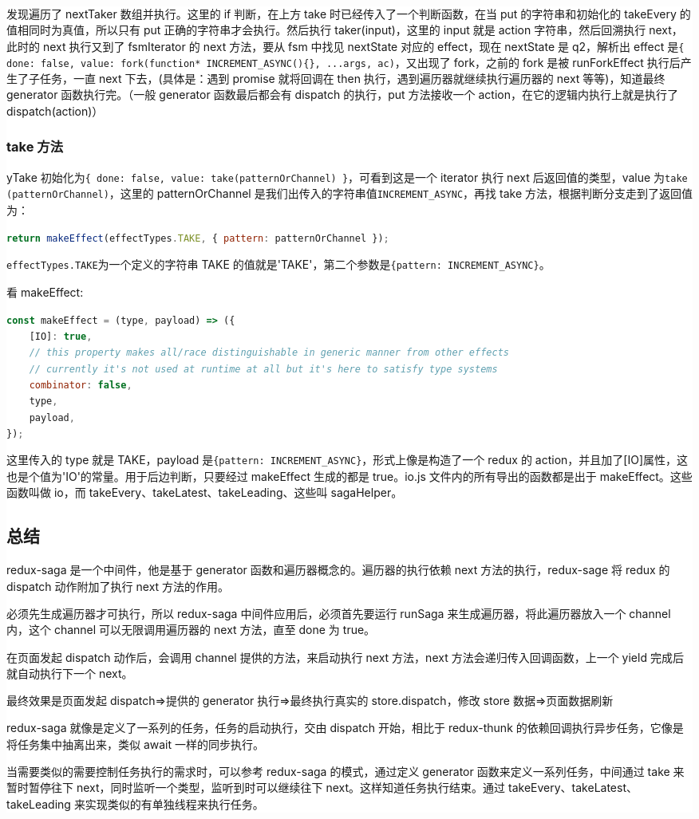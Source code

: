发现遍历了 nextTaker 数组并执行。这里的 if 判断，在上方 take 时已经传入了一个判断函数，在当 put 的字符串和初始化的 takeEvery 的值相同时为真值，所以只有 put 正确的字符串才会执行。然后执行 taker(input)，这里的 input 就是 action 字符串，然后回溯执行 next，此时的 next 执行又到了 fsmIterator 的 next 方法，要从 fsm 中找见 nextState 对应的 effect，现在 nextState 是 q2，解析出 effect 是`{ done: false, value: fork(function* INCREMENT_ASYNC(){}, ...args, ac)`，又出现了 fork，之前的 fork 是被 runForkEffect 执行后产生了子任务，一直 next 下去，(具体是：遇到 promise 就将回调在 then 执行，遇到遍历器就继续执行遍历器的 next 等等)，知道最终 generator 函数执行完。（一般 generator 函数最后都会有 dispatch 的执行，put 方法接收一个 action，在它的逻辑内执行上就是执行了 dispatch(action)）

### take 方法

yTake 初始化为`{ done: false, value: take(patternOrChannel) }`，可看到这是一个 iterator 执行 next 后返回值的类型，value 为`take(patternOrChannel)`，这里的 patternOrChannel 是我们出传入的字符串值`INCREMENT_ASYNC`，再找 take 方法，根据判断分支走到了返回值为：

```js
return makeEffect(effectTypes.TAKE, { pattern: patternOrChannel });
```

`effectTypes.TAKE`为一个定义的字符串 TAKE 的值就是'TAKE'，第二个参数是`{pattern: INCREMENT_ASYNC}`。

看 makeEffect:

```js
const makeEffect = (type, payload) => ({
    [IO]: true,
    // this property makes all/race distinguishable in generic manner from other effects
    // currently it's not used at runtime at all but it's here to satisfy type systems
    combinator: false,
    type,
    payload,
});
```

这里传入的 type 就是 TAKE，payload 是`{pattern: INCREMENT_ASYNC}`，形式上像是构造了一个 redux 的 action，并且加了[IO]属性，这也是个值为'IO'的常量。用于后边判断，只要经过 makeEffect 生成的都是 true。io.js 文件内的所有导出的函数都是出于 makeEffect。这些函数叫做 io，而 takeEvery、takeLatest、takeLeading、这些叫 sagaHelper。

## 总结

redux-saga 是一个中间件，他是基于 generator 函数和遍历器概念的。遍历器的执行依赖 next 方法的执行，redux-sage 将 redux 的 dispatch 动作附加了执行 next 方法的作用。

必须先生成遍历器才可执行，所以 redux-saga 中间件应用后，必须首先要运行 runSaga 来生成遍历器，将此遍历器放入一个 channel 内，这个 channel 可以无限调用遍历器的 next 方法，直至 done 为 true。

在页面发起 dispatch 动作后，会调用 channel 提供的方法，来启动执行 next 方法，next 方法会递归传入回调函数，上一个 yield 完成后就自动执行下一个 next。

最终效果是页面发起 dispatch=>提供的 generator 执行=>最终执行真实的 store.dispatch，修改 store 数据=>页面数据刷新

redux-saga 就像是定义了一系列的任务，任务的启动执行，交由 dispatch 开始，相比于 redux-thunk 的依赖回调执行异步任务，它像是将任务集中抽离出来，类似 await 一样的同步执行。

当需要类似的需要控制任务执行的需求时，可以参考 redux-saga 的模式，通过定义 generator 函数来定义一系列任务，中间通过 take 来暂时暂停往下 next，同时监听一个类型，监听到时可以继续往下 next。这样知道任务执行结束。通过 takeEvery、takeLatest、takeLeading 来实现类似的有单独线程来执行任务。
